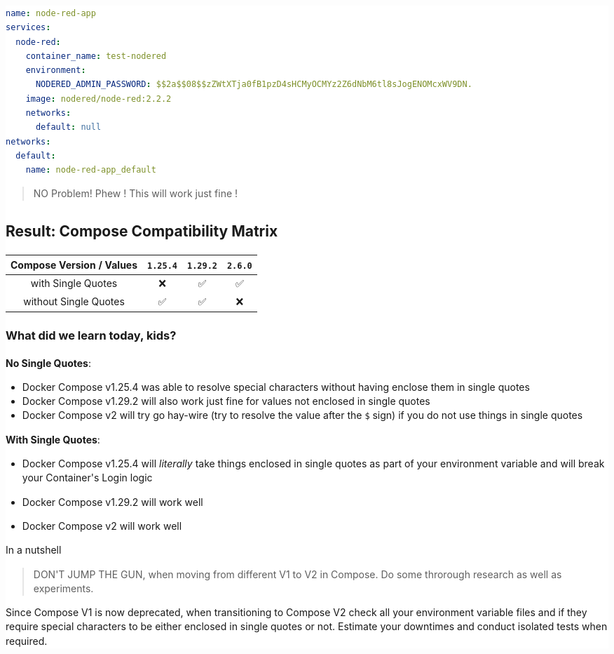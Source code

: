```yaml
name: node-red-app
services:
  node-red:
    container_name: test-nodered
    environment:
      NODERED_ADMIN_PASSWORD: $$2a$$08$$zZWtXTja0fB1pzD4sHCMyOCMYz2Z6dNbM6tl8sJogENOMcxWV9DN.
    image: nodered/node-red:2.2.2
    networks:
      default: null
networks:
  default:
    name: node-red-app_default
```

> NO Problem! Phew ! This will work just fine ! 

## Result: Compose Compatibility Matrix


| Compose Version / Values| `1.25.4`  | `1.29.2` | `2.6.0` |
|:--:|:--------:|:--------:|:-----------:|
| with Single Quotes |  :x:   | :white_check_mark: | :white_check_mark: |
| without Single Quotes | :white_check_mark: | :white_check_mark: | :x: |

### What did we learn today, kids?

__No Single Quotes__:

- Docker Compose v1.25.4 was able to resolve special characters without having enclose them in single quotes
- Docker Compose v1.29.2 will also work just fine for values not enclosed in single quotes
- Docker Compose v2 will try go hay-wire (try to resolve the value after the `$` sign) if you do not use things in single quotes

__With Single Quotes__:

- Docker Compose v1.25.4 will _literally_ take things enclosed in single quotes as part of your environment variable and will
  break your Container's Login logic

- Docker Compose v1.29.2 will work well
- Docker Compose v2 will work well


In a nutshell

> DON'T JUMP THE GUN, when moving from different V1 to V2 in Compose. Do some throrough research as well as experiments.

Since Compose V1 is now deprecated, when transitioning to Compose V2 check all your environment variable files and if they require
special characters to be either enclosed in single quotes or not. Estimate your downtimes and conduct isolated tests when required.
